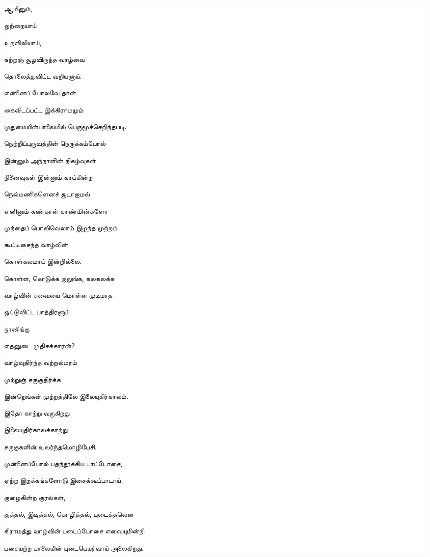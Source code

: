 ஆயினும்,  

ஒற்றையாய்  

உறவிலியாய்,  

சுற்றஞ் சூழவிருந்த வாழ்வை  

தொலைத்துவிட்ட வறியனாய்.  

என்னைப் போலவே தான்  

கைவிடப்பட்ட இக்கிராமமும்  

முதுமையின்பாலையில் பெருமூச்செறிந்தபடி.  

நெற்றிப்புருவத்தின் நெருக்கம்போல்  

இன்னும் அந்நாளின் நிகழ்வுகள்  

நினைவுகள் இன்னும் காய்கின்ற  

நெல்மணிகளெனச் சூடாறாமல்  

எனினும் கண்காள் காண்மின்களோ  

முந்தைப் பொலிவெலாம் இழந்த முற்றம்  

கூட்டிசைந்த வாழ்வின்  

கொள்கலமாய் இன்றில்லை.  

கொள்ள, கொடுக்க குலுங்க, கலகலக்க  

வாழ்வின் சுவையை மொள்ள முடியாத  

ஒட்டுவிட்ட பாத்திரனாய்  

நானிங்கு  

எதனுடை முதிசக்காரன்?  

வாழ்வுதிர்ந்த வற்றல்மரம்  

முற்றுஞ் சருகுதிர்க்க  

இன்றெங்கள் முற்றத்திலே இலையுதிர்காலம்.  

இதோ காற்று வருகிறது  

இலையுதிர்காலக்காற்று  

சருகுகளின் உலர்ந்தமொழிபேசி.  

முன்னைப்போல் பதந்தூக்கிய பாட்டோசை,  

ஏற்ற இறக்கங்களோடு இசைக்கூப்பாடாய்  

குழைகின்ற குரல்கள்,  

குத்தல், இடித்தல், கொழித்தல், புடைத்தலென  

கிராமத்து வாழ்வின் படைப்போசை எவையுமின்றி  

பசையற்ற பாலையின் புடைபெயர்வாய் அலைகிறது.  
